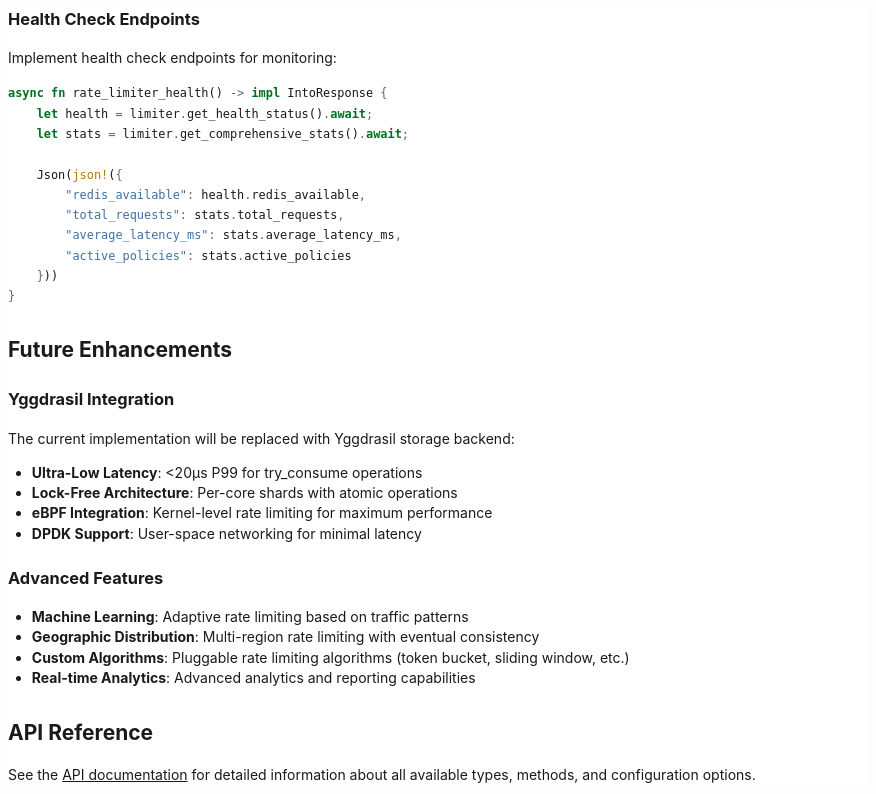 ### Health Check Endpoints

Implement health check endpoints for monitoring:

```rust
async fn rate_limiter_health() -> impl IntoResponse {
    let health = limiter.get_health_status().await;
    let stats = limiter.get_comprehensive_stats().await;
    
    Json(json!({
        "redis_available": health.redis_available,
        "total_requests": stats.total_requests,
        "average_latency_ms": stats.average_latency_ms,
        "active_policies": stats.active_policies
    }))
}
```

## Future Enhancements

### Yggdrasil Integration

The current implementation will be replaced with Yggdrasil storage backend:

- **Ultra-Low Latency**: <20µs P99 for try_consume operations
- **Lock-Free Architecture**: Per-core shards with atomic operations
- **eBPF Integration**: Kernel-level rate limiting for maximum performance
- **DPDK Support**: User-space networking for minimal latency

### Advanced Features

- **Machine Learning**: Adaptive rate limiting based on traffic patterns
- **Geographic Distribution**: Multi-region rate limiting with eventual consistency
- **Custom Algorithms**: Pluggable rate limiting algorithms (token bucket, sliding window, etc.)
- **Real-time Analytics**: Advanced analytics and reporting capabilities

## API Reference

See the [API documentation](./api-reference.md) for detailed information about all available types, methods, and configuration options.